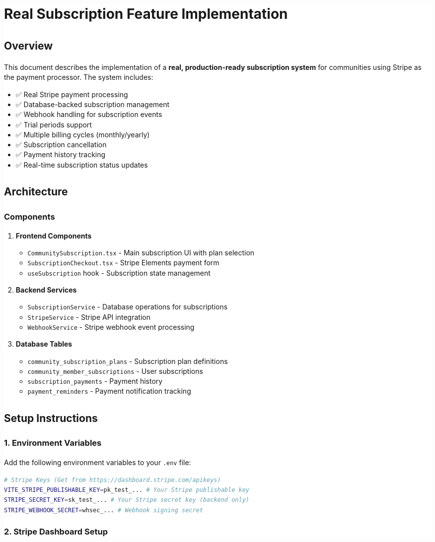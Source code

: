 # Real Subscription Feature Implementation

## Overview

This document describes the implementation of a **real, production-ready subscription system** for communities using Stripe as the payment processor. The system includes:

- ✅ Real Stripe payment processing
- ✅ Database-backed subscription management
- ✅ Webhook handling for subscription events
- ✅ Trial periods support
- ✅ Multiple billing cycles (monthly/yearly)
- ✅ Subscription cancellation
- ✅ Payment history tracking
- ✅ Real-time subscription status updates

## Architecture

### Components

1. **Frontend Components**
   - `CommunitySubscription.tsx` - Main subscription UI with plan selection
   - `SubscriptionCheckout.tsx` - Stripe Elements payment form
   - `useSubscription` hook - Subscription state management

2. **Backend Services**
   - `SubscriptionService` - Database operations for subscriptions
   - `StripeService` - Stripe API integration
   - `WebhookService` - Stripe webhook event processing

3. **Database Tables**
   - `community_subscription_plans` - Subscription plan definitions
   - `community_member_subscriptions` - User subscriptions
   - `subscription_payments` - Payment history
   - `payment_reminders` - Payment notification tracking

## Setup Instructions

### 1. Environment Variables

Add the following environment variables to your `.env` file:

```bash
# Stripe Keys (Get from https://dashboard.stripe.com/apikeys)
VITE_STRIPE_PUBLISHABLE_KEY=pk_test_... # Your Stripe publishable key
STRIPE_SECRET_KEY=sk_test_... # Your Stripe secret key (backend only)
STRIPE_WEBHOOK_SECRET=whsec_... # Webhook signing secret
```

### 2. Stripe Dashboard Setup
